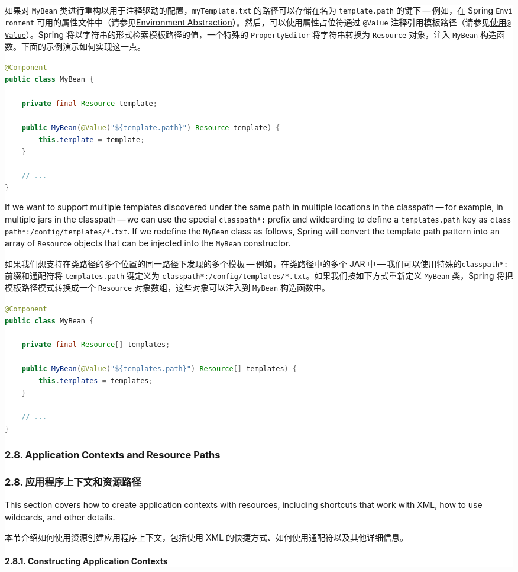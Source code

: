 如果对 `MyBean` 类进行重构以用于注释驱动的配置，`myTemplate.txt` 的路径可以存储在名为 `template.path` 的键下 — 例如，在 Spring  `Environment` 可用的属性文件中（请参见[Environment Abstraction](https://docs.spring.io/spring-framework/docs/current/reference/html/core.html#beans-environment)）。然后，可以使用属性占位符通过 `@Value` 注释引用模板路径（请参见[使用`@Value`](https://docs.spring.io/spring-framework/docs/current/reference/html/core.html#beans-value-annotations)）。Spring 将以字符串的形式检索模板路径的值，一个特殊的 `PropertyEditor` 将字符串转换为 `Resource` 对象，注入 `MyBean` 构造函数。下面的示例演示如何实现这一点。

```java
@Component
public class MyBean {

    private final Resource template;

    public MyBean(@Value("${template.path}") Resource template) {
        this.template = template;
    }

    // ...
}
```

If we want to support multiple templates discovered under the same path in multiple locations in the classpath — for example, in multiple jars in the classpath — we can use the special `classpath*:` prefix and wildcarding to define a `templates.path` key as `classpath*:/config/templates/*.txt`. If we redefine the `MyBean` class as follows, Spring will convert the template path pattern into an array of `Resource` objects that can be injected into the `MyBean` constructor.

如果我们想支持在类路径的多个位置的同一路径下发现的多个模板 — 例如，在类路径中的多个 JAR 中 — 我们可以使用特殊的`classpath*:` 前缀和通配符将 `templates.path` 键定义为 `classpath*:/config/templates/*.txt`。如果我们按如下方式重新定义 `MyBean` 类，Spring 将把模板路径模式转换成一个 `Resource` 对象数组，这些对象可以注入到 `MyBean` 构造函数中。

```java
@Component
public class MyBean {

    private final Resource[] templates;

    public MyBean(@Value("${templates.path}") Resource[] templates) {
        this.templates = templates;
    }

    // ...
}
```

### 2.8. Application Contexts and Resource Paths

### 2.8. 应用程序上下文和资源路径

This section covers how to create application contexts with resources, including shortcuts that work with XML, how to use wildcards, and other details.

本节介绍如何使用资源创建应用程序上下文，包括使用 XML 的快捷方式、如何使用通配符以及其他详细信息。

#### 2.8.1. Constructing Application Contexts
